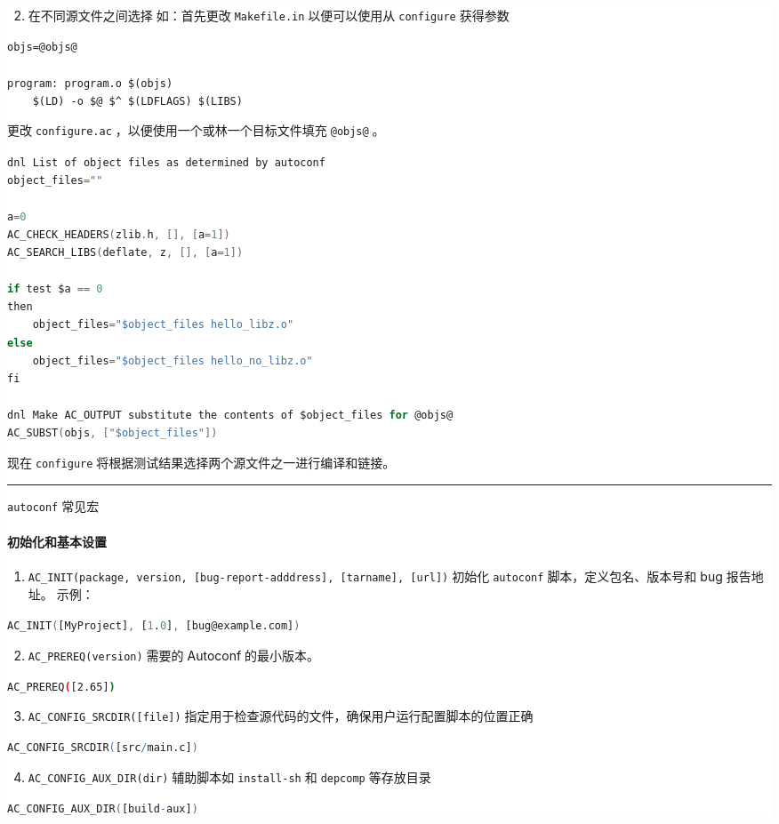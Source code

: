 2. 在不同源文件之间选择
如：首先更改 `Makefile.in` 以便可以使用从 `configure` 获得参数
```
objs=@objs@

program: program.o $(objs)
	$(LD) -o $@ $^ $(LDFLAGS) $(LIBS)

```
更改 `configure.ac` ，以便使用一个或林一个目标文件填充 `@objs@` 。
```c
dnl List of object files as determined by autoconf
object_files=""

a=0
AC_CHECK_HEADERS(zlib.h, [], [a=1])
AC_SEARCH_LIBS(deflate, z, [], [a=1])

if test $a == 0
then
	object_files="$object_files hello_libz.o"
else
	object_files="$object_files hello_no_libz.o"
fi

dnl Make AC_OUTPUT substitute the contents of $object_files for @objs@
AC_SUBST(objs, ["$object_files"])
```
现在 `configure` 将根据测试结果选择两个源文件之一进行编译和链接。

---
`autoconf` 常见宏

#### 初始化和基本设置

1. `AC_INIT(package, version, [bug-report-adddress], [tarname], [url])`
初始化 `autoconf` 脚本，定义包名、版本号和 bug 报告地址。
示例：
```m4
AC_INIT([MyProject], [1.0], [bug@example.com])
```

2. `AC_PREREQ(version)`
需要的 Autoconf 的最小版本。
```bash
AC_PREREQ([2.65])
```

3. `AC_CONFIG_SRCDIR([file])`
指定用于检查源代码的文件，确保用户运行配置脚本的位置正确
```m4
AC_CONFIG_SRCDIR([src/main.c])
```

4. `AC_CONFIG_AUX_DIR(dir)`
辅助脚本如 `install-sh` 和 `depcomp` 等存放目录
```m4
AC_CONFIG_AUX_DIR([build-aux])
```
